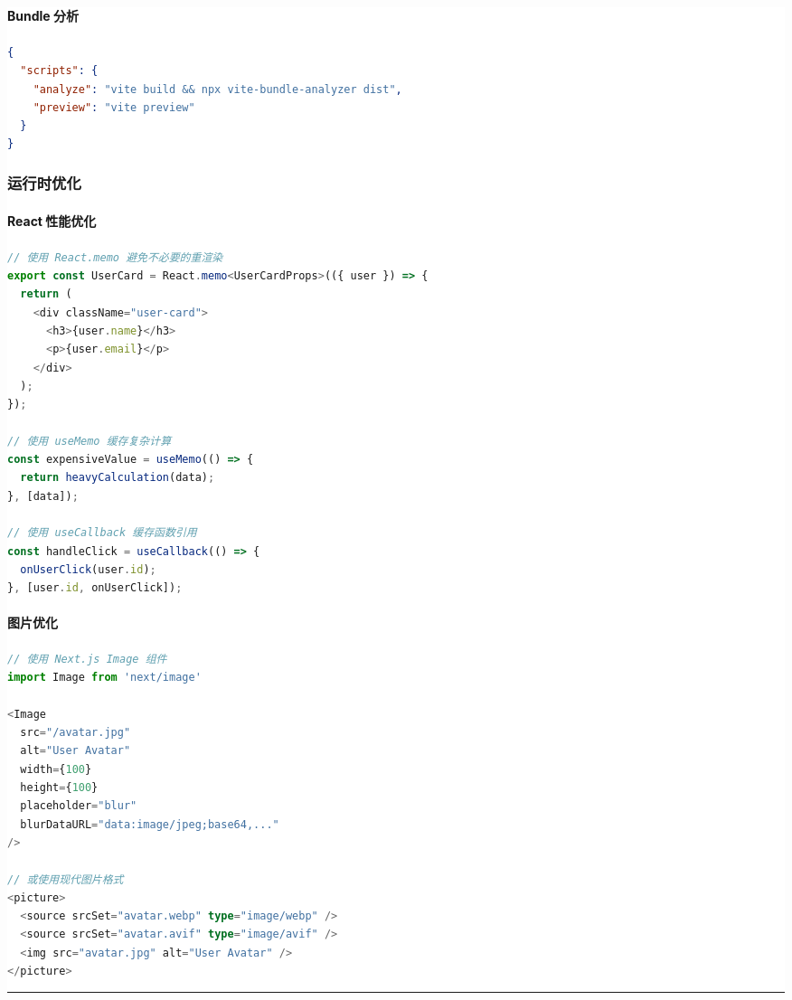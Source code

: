 #### Bundle 分析

```json
{
  "scripts": {
    "analyze": "vite build && npx vite-bundle-analyzer dist",
    "preview": "vite preview"
  }
}
```

### 运行时优化

#### React 性能优化

```typescript
// 使用 React.memo 避免不必要的重渲染
export const UserCard = React.memo<UserCardProps>(({ user }) => {
  return (
    <div className="user-card">
      <h3>{user.name}</h3>
      <p>{user.email}</p>
    </div>
  );
});

// 使用 useMemo 缓存复杂计算
const expensiveValue = useMemo(() => {
  return heavyCalculation(data);
}, [data]);

// 使用 useCallback 缓存函数引用
const handleClick = useCallback(() => {
  onUserClick(user.id);
}, [user.id, onUserClick]);
```

#### 图片优化

```typescript
// 使用 Next.js Image 组件
import Image from 'next/image'

<Image
  src="/avatar.jpg"
  alt="User Avatar"
  width={100}
  height={100}
  placeholder="blur"
  blurDataURL="data:image/jpeg;base64,..."
/>

// 或使用现代图片格式
<picture>
  <source srcSet="avatar.webp" type="image/webp" />
  <source srcSet="avatar.avif" type="image/avif" />
  <img src="avatar.jpg" alt="User Avatar" />
</picture>
```

---